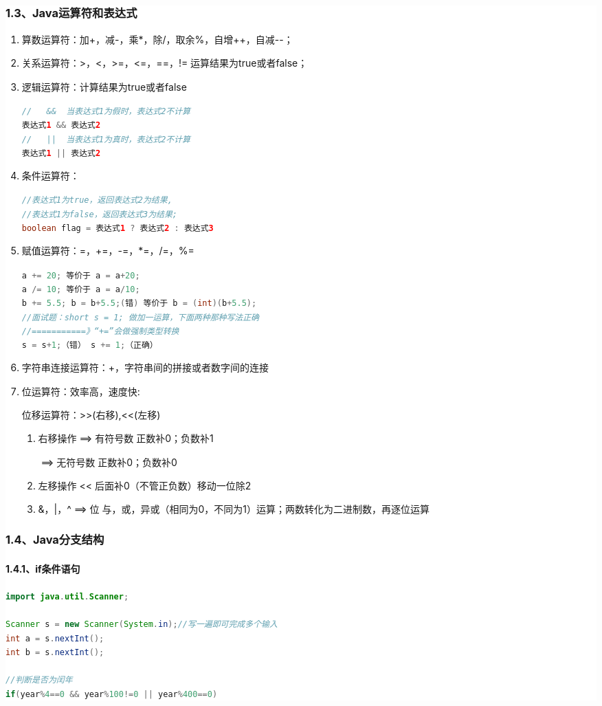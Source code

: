    

### 1.3、Java运算符和表达式

1. 算数运算符：加+，减-，乘*，除/，取余%，自增++，自减--；

2. 关系运算符：>，<，>=，<=，==，!=  运算结果为true或者false；

3. 逻辑运算符：计算结果为true或者false

   ```java
   //	&&  当表达式1为假时，表达式2不计算
   表达式1 && 表达式2  
   //	||  当表达式1为真时，表达式2不计算
   表达式1 || 表达式2  
   ```

4. 条件运算符： 

   ```java
   //表达式1为true，返回表达式2为结果,
   //表达式1为false，返回表达式3为结果;
   boolean flag = 表达式1 ? 表达式2 : 表达式3  
   ```

5. 赋值运算符：=，+=，-=，*=，/=，%=

   ```java
   a += 20; 等价于 a = a+20;
   a /= 10; 等价于 a = a/10;
   b += 5.5; b = b+5.5;(错) 等价于 b = (int)(b+5.5);
   //面试题：short s = 1; 做加一运算，下面两种那种写法正确
   //===========》“+=”会做强制类型转换
   s = s+1;（错） s += 1;（正确）
   ```

6. 字符串连接运算符：+，字符串间的拼接或者数字间的连接

7. 位运算符：效率高，速度快:

   位移运算符：>>(右移),<<(左移)

   1. 右移操作  	==> 有符号数	正数补0；负数补1

      ​					 ==> 无符号数    正数补0；负数补0

   2. 左移操作  << 后面补0（不管正负数）移动一位除2
      
   3.  &，|，^  ==> 位 与，或，异或（相同为0，不同为1）运算；两数转化为二进制数，再逐位运算



### 1.4、Java分支结构

#### 1.4.1、if条件语句

```java
import java.util.Scanner;

Scanner s = new Scanner(System.in);//写一遍即可完成多个输入
int a = s.nextInt();
int b = s.nextInt();

//判断是否为闰年
if(year%4==0 && year%100!=0 || year%400==0)
```
